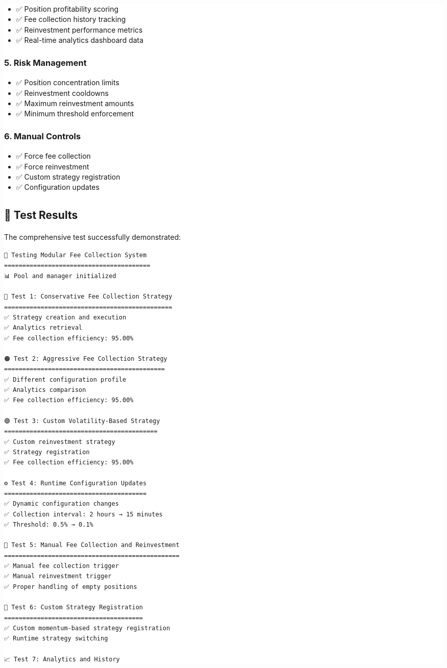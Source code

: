 - ✅ Position profitability scoring
- ✅ Fee collection history tracking
- ✅ Reinvestment performance metrics
- ✅ Real-time analytics dashboard data

### 5. **Risk Management**

- ✅ Position concentration limits
- ✅ Reinvestment cooldowns
- ✅ Maximum reinvestment amounts
- ✅ Minimum threshold enforcement

### 6. **Manual Controls**

- ✅ Force fee collection
- ✅ Force reinvestment
- ✅ Custom strategy registration
- ✅ Configuration updates

## 🧪 Test Results

The comprehensive test successfully demonstrated:

```
🧪 Testing Modular Fee Collection System
========================================
📊 Pool and manager initialized

🔵 Test 1: Conservative Fee Collection Strategy
==============================================
✅ Strategy creation and execution
✅ Analytics retrieval
✅ Fee collection efficiency: 95.00%

🟠 Test 2: Aggressive Fee Collection Strategy
============================================
✅ Different configuration profile
✅ Analytics comparison
✅ Fee collection efficiency: 95.00%

🟣 Test 3: Custom Volatility-Based Strategy
==========================================
✅ Custom reinvestment strategy
✅ Strategy registration
✅ Fee collection efficiency: 95.00%

⚙️ Test 4: Runtime Configuration Updates
=======================================
✅ Dynamic configuration changes
✅ Collection interval: 2 hours → 15 minutes
✅ Threshold: 0.5% → 0.1%

🔧 Test 5: Manual Fee Collection and Reinvestment
================================================
✅ Manual fee collection trigger
✅ Manual reinvestment trigger
✅ Proper handling of empty positions

🎯 Test 6: Custom Strategy Registration
======================================
✅ Custom momentum-based strategy registration
✅ Runtime strategy switching

📈 Test 7: Analytics and History
```